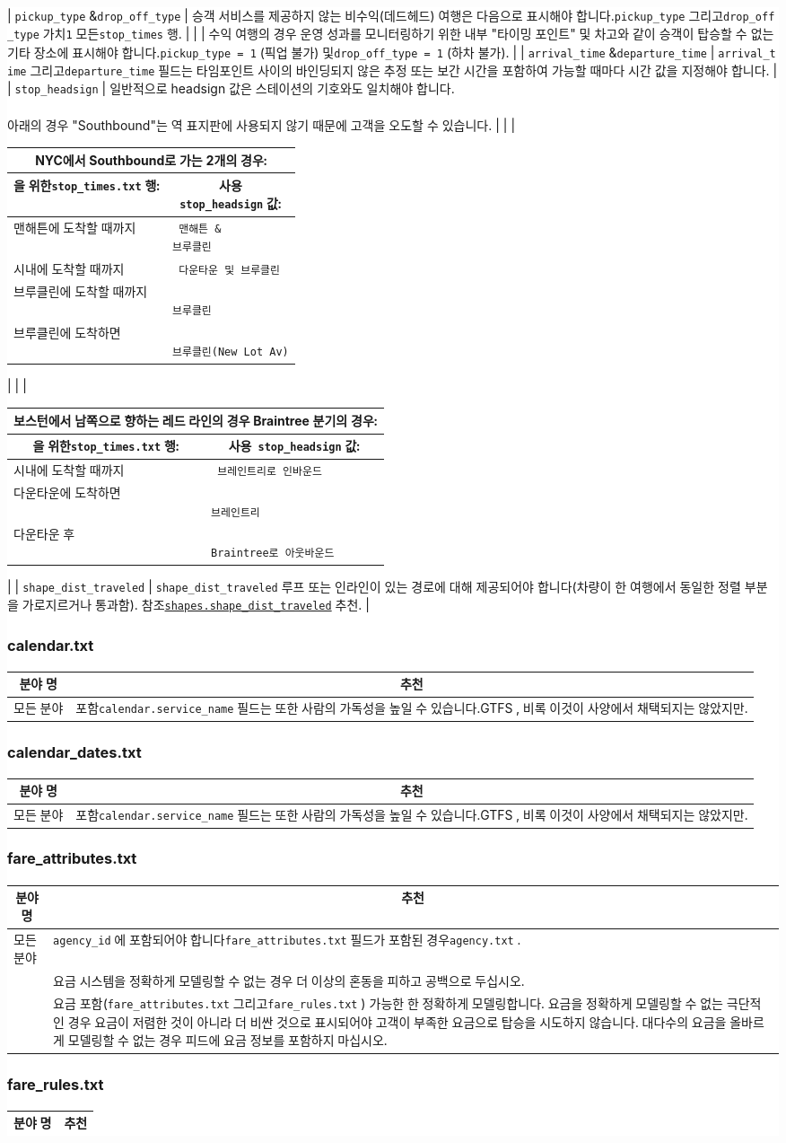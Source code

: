 | `pickup_type` &`drop_off_type`   |  승객 서비스를 제공하지 않는 비수익(데드헤드) 여행은 다음으로 표시해야 합니다.`pickup_type` 그리고`drop_off_type` 가치`1` 모든`stop_times` 행.                                                                                                                                                                                                                                                                                                                                                                                                            |
|                                  |  수익 여행의 경우 운영 성과를 모니터링하기 위한 내부 "타이밍 포인트" 및 차고와 같이 승객이 탑승할 수 없는 기타 장소에 표시해야 합니다.`pickup_type = 1` (픽업 불가) 및`drop_off_type = 1` (하차 불가).                                                                                                                                                                                                                                                                                                                                                                           |
| `arrival_time` &`departure_time` | `arrival_time` 그리고`departure_time` 필드는 타임포인트 사이의 바인딩되지 않은 추정 또는 보간 시간을 포함하여 가능할 때마다 시간 값을 지정해야 합니다.                                                                                                                                                                                                                                                                                                                                                                                                              |
| `stop_headsign`                  |  일반적으로 headsign 값은 스테이션의 기호와도 일치해야 합니다.<br/><br/> 아래의 경우 "Southbound"는 역 표지판에 사용되지 않기 때문에 고객을 오도할 수 있습니다.                                                                                                                                                                                                                                                                                                                                                                                                        |
|                                  | <table class="example"/><thead/><tr/><th colspan="2"/> NYC에서 Southbound로 가는 2개의 경우:</th></tr><tr/><th/> 을 위한<code/>stop_times.txt</code> 행:</th><th/> 사용<code/> stop_headsign</code> 값:</th></tr></thead><tbody/><tr/><td/> 맨해튼에 도착할 때까지</td><td/><code/> 맨해튼 & 브루클린</code></td></tr><tr/><td/> 시내에 도착할 때까지</td><td/><code/> 다운타운 및 브루클린</code></td></tr><tr/><td/> 브루클린에 도착할 때까지</td><td/><code/> 브루클린</code></td></tr><tr/><td/> 브루클린에 도착하면</td><td/><code/> 브루클린(New Lot Av)</code></td></tr></tbody></table> |
|                                  | <table class="example"/><thead/><tr/><th colspan="2"/> 보스턴에서 남쪽으로 향하는 레드 라인의 경우 Braintree 분기의 경우:</th></tr><tr/><th/> 을 위한<code/>stop_times.txt</code> 행:</th><th/> 사용<code/> stop_headsign</code> 값:</th></tr></thead><tbody/><tr/><td/> 시내에 도착할 때까지</td><td/><code/> 브레인트리로 인바운드</code></td></tr><tr/><td/> 다운타운에 도착하면</td><td/><code/> 브레인트리</code></td></tr><tr/><td/> 다운타운 후</td><td/><code/> Braintree로 아웃바운드</code></td>  </tr></tbody></table>                                                           |
| `shape_dist_traveled`            | `shape_dist_traveled` 루프 또는 인라인이 있는 경로에 대해 제공되어야 합니다(차량이 한 여행에서 동일한 정렬 부분을 가로지르거나 통과함). 참조[`shapes.shape_dist_traveled`](#shapestxt) 추천.                                                                                                                                                                                                                                                                                                                                                                         |

### calendar.txt

|  분야 명  |  추천                                                                                 |
| ------ | ----------------------------------------------------------------------------------- |
|  모든 분야 |  포함`calendar.service_name` 필드는 또한 사람의 가독성을 높일 수 있습니다.GTFS , 비록 이것이 사양에서 채택되지는 않았지만. |


### calendar_dates.txt

|  분야 명  |  추천                                                                                 |
| ------ | ----------------------------------------------------------------------------------- |
|  모든 분야 |  포함`calendar.service_name` 필드는 또한 사람의 가독성을 높일 수 있습니다.GTFS , 비록 이것이 사양에서 채택되지는 않았지만. |

### fare_attributes.txt

|  분야 명  |  추천                                                                                                                                                                                                         |
| ------ | ----------------------------------------------------------------------------------------------------------------------------------------------------------------------------------------------------------- |
|  모든 분야 | `agency_id` 에 포함되어야 합니다`fare_attributes.txt` 필드가 포함된 경우`agency.txt` .                                                                                                                                       |
|        |  요금 시스템을 정확하게 모델링할 수 없는 경우 더 이상의 혼동을 피하고 공백으로 두십시오.                                                                                                                                                         |
|        |  요금 포함(`fare_attributes.txt` 그리고`fare_rules.txt` ) 가능한 한 정확하게 모델링합니다. 요금을 정확하게 모델링할 수 없는 극단적인 경우 요금이 저렴한 것이 아니라 더 비싼 것으로 표시되어야 고객이 부족한 요금으로 탑승을 시도하지 않습니다. 대다수의 요금을 올바르게 모델링할 수 없는 경우 피드에 요금 정보를 포함하지 마십시오. |

### fare_rules.txt

|  분야 명  |  추천                                                                                                                                                                                                         |
| ------ | ----------------------------------------------------------------------------------------------------------------------------------------------------------------------------------------------------------- |